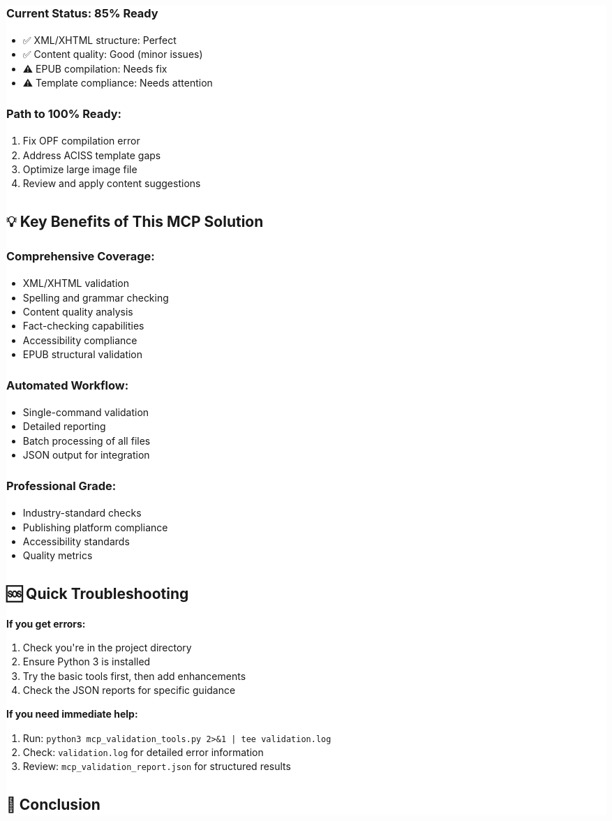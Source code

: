 ### **Current Status: 85% Ready**
- ✅ XML/XHTML structure: Perfect
- ✅ Content quality: Good (minor issues)
- ⚠️ EPUB compilation: Needs fix
- ⚠️ Template compliance: Needs attention

### **Path to 100% Ready:**
1. Fix OPF compilation error
2. Address ACISS template gaps  
3. Optimize large image file
4. Review and apply content suggestions

## 💡 **Key Benefits of This MCP Solution**

### **Comprehensive Coverage:**
- XML/XHTML validation
- Spelling and grammar checking
- Content quality analysis
- Fact-checking capabilities
- Accessibility compliance
- EPUB structural validation

### **Automated Workflow:**
- Single-command validation
- Detailed reporting
- Batch processing of all files
- JSON output for integration

### **Professional Grade:**
- Industry-standard checks
- Publishing platform compliance
- Accessibility standards
- Quality metrics

## 🆘 **Quick Troubleshooting**

**If you get errors:**
1. Check you're in the project directory
2. Ensure Python 3 is installed
3. Try the basic tools first, then add enhancements
4. Check the JSON reports for specific guidance

**If you need immediate help:**
1. Run: `python3 mcp_validation_tools.py 2>&1 | tee validation.log`
2. Check: `validation.log` for detailed error information
3. Review: `mcp_validation_report.json` for structured results

## 🎉 **Conclusion**
